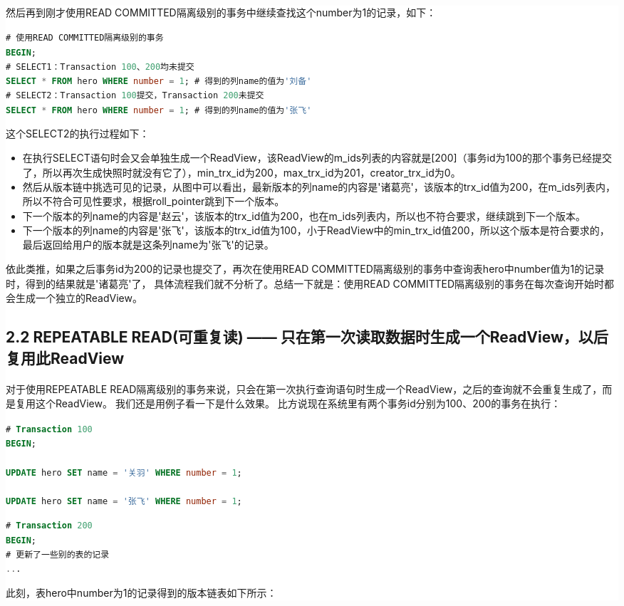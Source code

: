 



然后再到刚才使用READ COMMITTED隔离级别的事务中继续查找这个number为1的记录，如下：

```sql
# 使用READ COMMITTED隔离级别的事务
BEGIN;
# SELECT1：Transaction 100、200均未提交
SELECT * FROM hero WHERE number = 1; # 得到的列name的值为'刘备'
# SELECT2：Transaction 100提交，Transaction 200未提交
SELECT * FROM hero WHERE number = 1; # 得到的列name的值为'张飞'
```

这个SELECT2的执行过程如下：
- 在执行SELECT语句时会又会单独生成一个ReadView，该ReadView的m_ids列表的内容就是[200]（事务id为100的那个事务已经提交了，所以再次生成快照时就没有它了），min_trx_id为200，max_trx_id为201，creator_trx_id为0。
- 然后从版本链中挑选可见的记录，从图中可以看出，最新版本的列name的内容是'诸葛亮'，该版本的trx_id值为200，在m_ids列表内，所以不符合可见性要求，根据roll_pointer跳到下一个版本。
- 下一个版本的列name的内容是'赵云'，该版本的trx_id值为200，也在m_ids列表内，所以也不符合要求，继续跳到下一个版本。
- 下一个版本的列name的内容是'张飞'，该版本的trx_id值为100，小于ReadView中的min_trx_id值200，所以这个版本是符合要求的，最后返回给用户的版本就是这条列name为'张飞'的记录。

依此类推，如果之后事务id为200的记录也提交了，再次在使用READ COMMITTED隔离级别的事务中查询表hero中number值为1的记录时，得到的结果就是'诸葛亮'了，
具体流程我们就不分析了。总结一下就是：使用READ COMMITTED隔离级别的事务在每次查询开始时都会生成一个独立的ReadView。


## 2.2 REPEATABLE READ(可重复读) —— 只在第一次读取数据时生成一个ReadView，以后复用此ReadView

对于使用REPEATABLE READ隔离级别的事务来说，只会在第一次执行查询语句时生成一个ReadView，之后的查询就不会重复生成了，而是复用这个ReadView。
我们还是用例子看一下是什么效果。
比方说现在系统里有两个事务id分别为100、200的事务在执行：

```sql
# Transaction 100
BEGIN;

UPDATE hero SET name = '关羽' WHERE number = 1;

UPDATE hero SET name = '张飞' WHERE number = 1;
```

```sql
# Transaction 200
BEGIN;
# 更新了一些别的表的记录
...
```

此刻，表hero中number为1的记录得到的版本链表如下所示：




